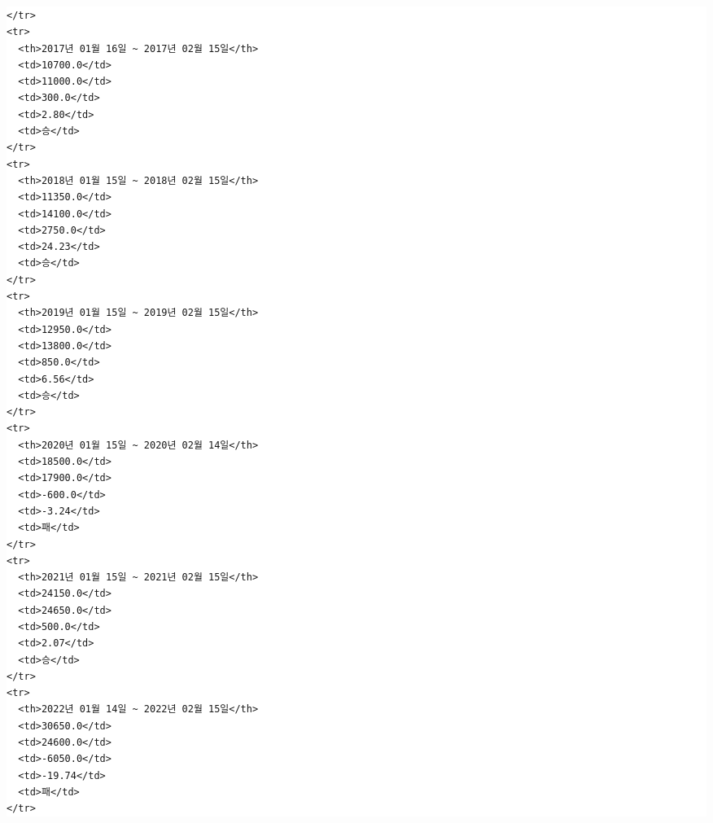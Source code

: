     </tr>
    <tr>
      <th>2017년 01월 16일 ~ 2017년 02월 15일</th>
      <td>10700.0</td>
      <td>11000.0</td>
      <td>300.0</td>
      <td>2.80</td>
      <td>승</td>
    </tr>
    <tr>
      <th>2018년 01월 15일 ~ 2018년 02월 15일</th>
      <td>11350.0</td>
      <td>14100.0</td>
      <td>2750.0</td>
      <td>24.23</td>
      <td>승</td>
    </tr>
    <tr>
      <th>2019년 01월 15일 ~ 2019년 02월 15일</th>
      <td>12950.0</td>
      <td>13800.0</td>
      <td>850.0</td>
      <td>6.56</td>
      <td>승</td>
    </tr>
    <tr>
      <th>2020년 01월 15일 ~ 2020년 02월 14일</th>
      <td>18500.0</td>
      <td>17900.0</td>
      <td>-600.0</td>
      <td>-3.24</td>
      <td>패</td>
    </tr>
    <tr>
      <th>2021년 01월 15일 ~ 2021년 02월 15일</th>
      <td>24150.0</td>
      <td>24650.0</td>
      <td>500.0</td>
      <td>2.07</td>
      <td>승</td>
    </tr>
    <tr>
      <th>2022년 01월 14일 ~ 2022년 02월 15일</th>
      <td>30650.0</td>
      <td>24600.0</td>
      <td>-6050.0</td>
      <td>-19.74</td>
      <td>패</td>
    </tr>
  </tbody>
</table>
</div>
